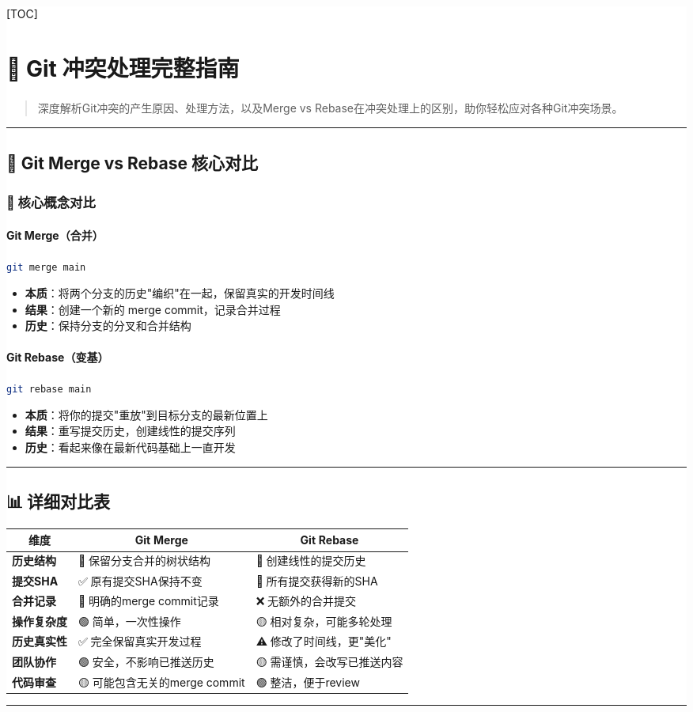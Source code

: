 [TOC]

# 🚨 Git 冲突处理完整指南

> 深度解析Git冲突的产生原因、处理方法，以及Merge vs Rebase在冲突处理上的区别，助你轻松应对各种Git冲突场景。

---

## 🔀 **Git Merge vs Rebase 核心对比**

### **🎯 核心概念对比**

#### **Git Merge（合并）**

```bash
git merge main
```

- **本质**：将两个分支的历史"编织"在一起，保留真实的开发时间线
- **结果**：创建一个新的 merge commit，记录合并过程
- **历史**：保持分支的分叉和合并结构

#### **Git Rebase（变基）**

```bash
git rebase main
```

- **本质**：将你的提交"重放"到目标分支的最新位置上
- **结果**：重写提交历史，创建线性的提交序列
- **历史**：看起来像在最新代码基础上一直开发

---

## 📊 **详细对比表**

| 维度           | Git Merge                    | Git Rebase                 |
| -------------- | ---------------------------- | -------------------------- |
| **历史结构**   | 🌳 保留分支合并的树状结构     | 📏 创建线性的提交历史       |
| **提交SHA**    | ✅ 原有提交SHA保持不变        | 🔄 所有提交获得新的SHA      |
| **合并记录**   | 📝 明确的merge commit记录     | ❌ 无额外的合并提交         |
| **操作复杂度** | 🟢 简单，一次性操作           | 🟡 相对复杂，可能多轮处理   |
| **历史真实性** | ✅ 完全保留真实开发过程       | ⚠️ 修改了时间线，更"美化"   |
| **团队协作**   | 🟢 安全，不影响已推送历史     | 🟡 需谨慎，会改写已推送内容 |
| **代码审查**   | 🟡 可能包含无关的merge commit | 🟢 整洁，便于review         |

---

